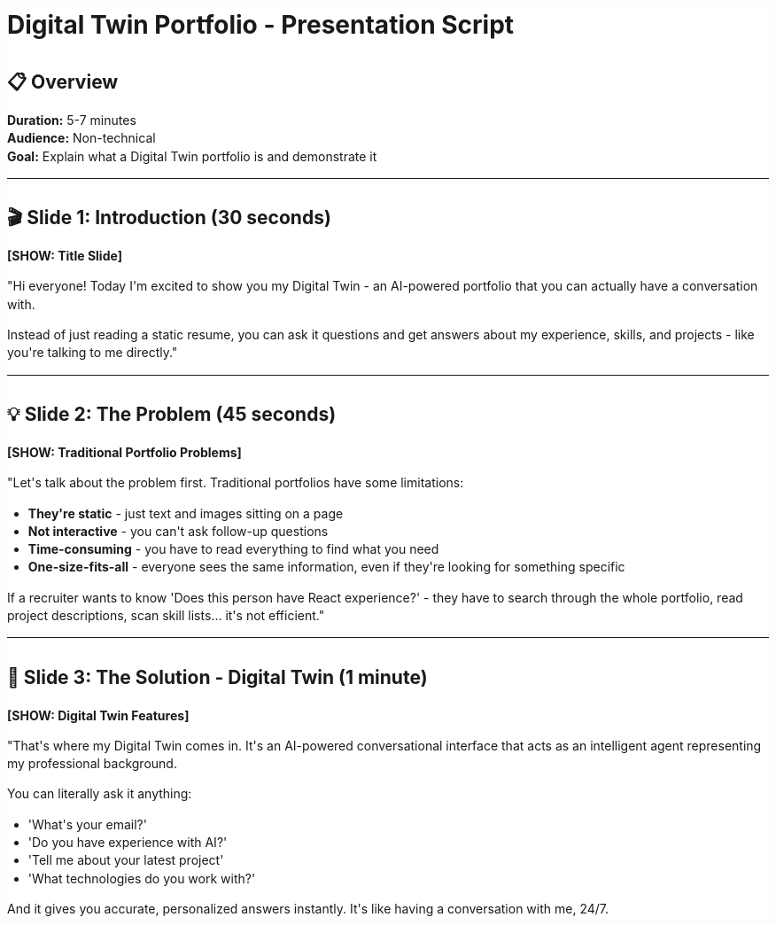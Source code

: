 # Digital Twin Portfolio - Presentation Script

## 📋 Overview
**Duration:** 5-7 minutes  
**Audience:** Non-technical  
**Goal:** Explain what a Digital Twin portfolio is and demonstrate it

---

## 🎬 Slide 1: Introduction (30 seconds)

**[SHOW: Title Slide]**

"Hi everyone! Today I'm excited to show you my Digital Twin - an AI-powered portfolio that you can actually have a conversation with.

Instead of just reading a static resume, you can ask it questions and get answers about my experience, skills, and projects - like you're talking to me directly."

---

## 💡 Slide 2: The Problem (45 seconds)

**[SHOW: Traditional Portfolio Problems]**

"Let's talk about the problem first. Traditional portfolios have some limitations:

- **They're static** - just text and images sitting on a page
- **Not interactive** - you can't ask follow-up questions
- **Time-consuming** - you have to read everything to find what you need
- **One-size-fits-all** - everyone sees the same information, even if they're looking for something specific

If a recruiter wants to know 'Does this person have React experience?' - they have to search through the whole portfolio, read project descriptions, scan skill lists... it's not efficient."

---

## 🤖 Slide 3: The Solution - Digital Twin (1 minute)

**[SHOW: Digital Twin Features]**

"That's where my Digital Twin comes in. It's an AI-powered conversational interface that acts as an intelligent agent representing my professional background.

You can literally ask it anything:
- 'What's your email?'
- 'Do you have experience with AI?'
- 'Tell me about your latest project'
- 'What technologies do you work with?'

And it gives you accurate, personalized answers instantly. It's like having a conversation with me, 24/7.
